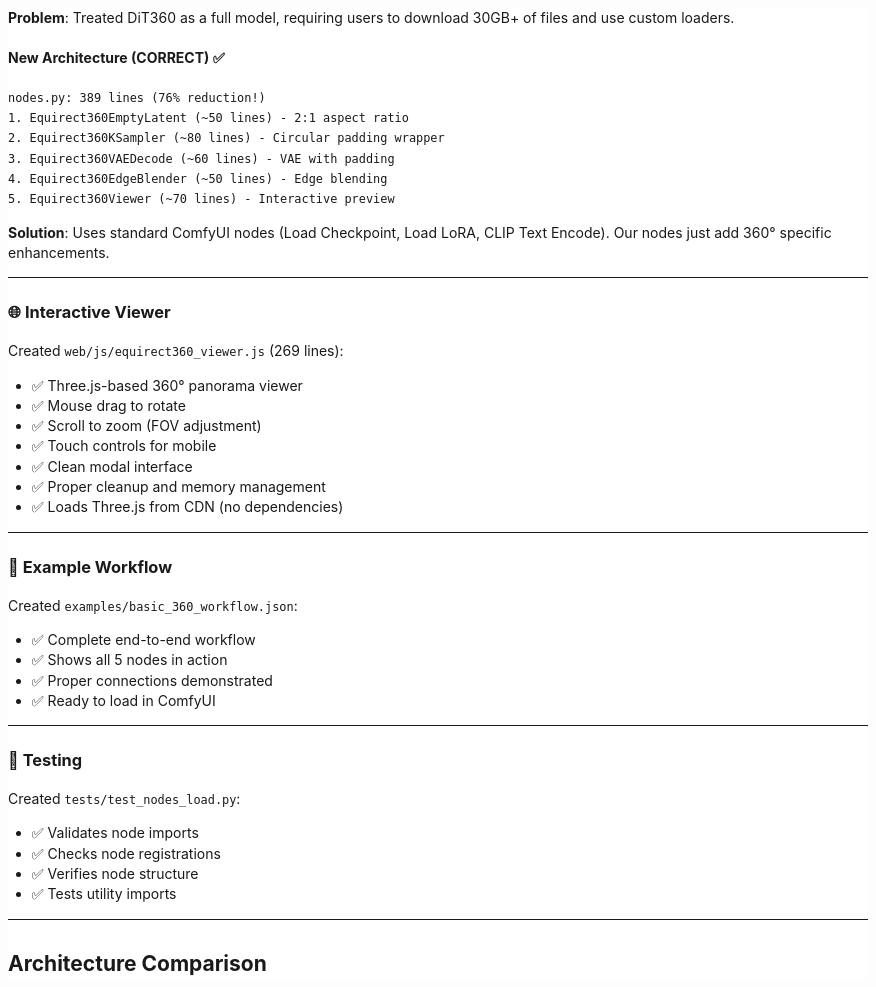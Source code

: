 **Problem**: Treated DiT360 as a full model, requiring users to download 30GB+ of files and use custom loaders.

#### New Architecture (CORRECT) ✅
```
nodes.py: 389 lines (76% reduction!)
1. Equirect360EmptyLatent (~50 lines) - 2:1 aspect ratio
2. Equirect360KSampler (~80 lines) - Circular padding wrapper
3. Equirect360VAEDecode (~60 lines) - VAE with padding
4. Equirect360EdgeBlender (~50 lines) - Edge blending
5. Equirect360Viewer (~70 lines) - Interactive preview
```

**Solution**: Uses standard ComfyUI nodes (Load Checkpoint, Load LoRA, CLIP Text Encode). Our nodes just add 360° specific enhancements.

---

### 🌐 **Interactive Viewer**

Created `web/js/equirect360_viewer.js` (269 lines):
- ✅ Three.js-based 360° panorama viewer
- ✅ Mouse drag to rotate
- ✅ Scroll to zoom (FOV adjustment)
- ✅ Touch controls for mobile
- ✅ Clean modal interface
- ✅ Proper cleanup and memory management
- ✅ Loads Three.js from CDN (no dependencies)

---

### 📝 **Example Workflow**

Created `examples/basic_360_workflow.json`:
- ✅ Complete end-to-end workflow
- ✅ Shows all 5 nodes in action
- ✅ Proper connections demonstrated
- ✅ Ready to load in ComfyUI

---

### 🧪 **Testing**

Created `tests/test_nodes_load.py`:
- ✅ Validates node imports
- ✅ Checks node registrations
- ✅ Verifies node structure
- ✅ Tests utility imports

---

## Architecture Comparison
